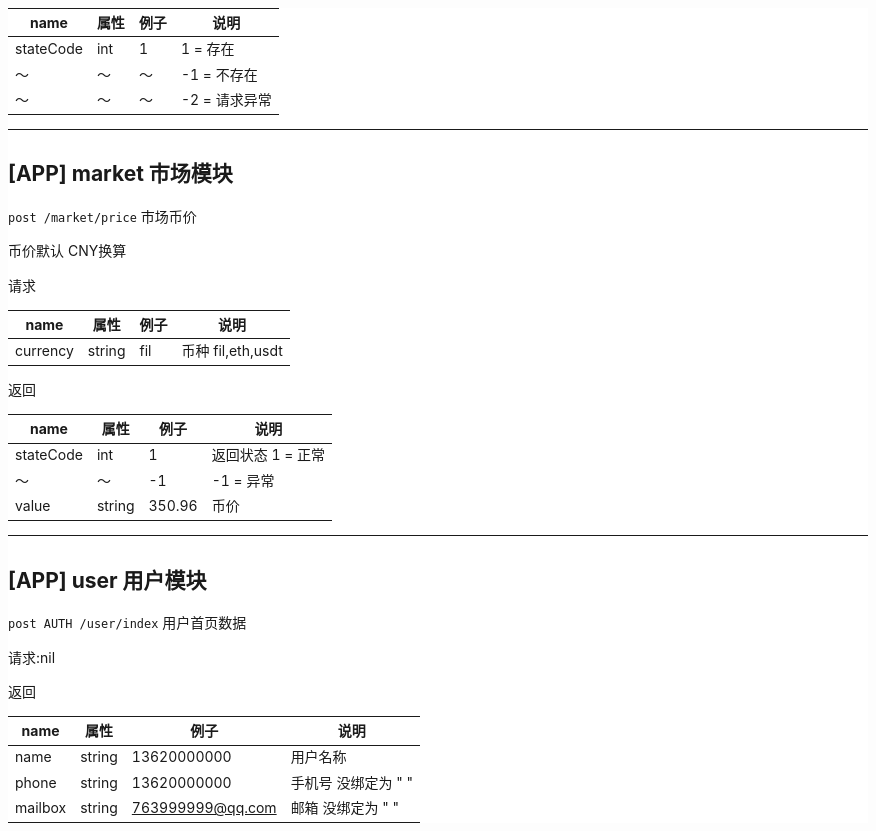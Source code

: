 |name|属性|例子|说明|
|---|----|----|----|
|stateCode|int|1| 1 = 存在|
|～|～|～|-1 = 不存在|
|～|～|～|-2 = 请求异常|

------------
<span id="market"></span>

## [**APP**] market 市场模块

<span id="/market/price"></span>
`post /market/price` 市场币价

币价默认 CNY换算

请求

|name|属性|例子|说明|
|---|----|----|----|
|currency|string |fil|币种 fil,eth,usdt|

返回

|name|属性|例子|说明|
|---|----|----|----|
|stateCode|int|1|返回状态 1 = 正常|
|～|～|-1|-1 = 异常|
|value|string|350.96|币价|

------------

<span id="user"></span>

## [**APP**] user 用户模块

<span id="/user/index"></span>
`post AUTH /user/index` 用户首页数据

请求:nil

返回

|name|属性|例子|说明|
|---|----|----|----|
|name|string|13620000000|用户名称|
|phone|string|13620000000|手机号 没绑定为 " " |
|mailbox|string|763999999@qq.com|邮箱 没绑定为 " " |
